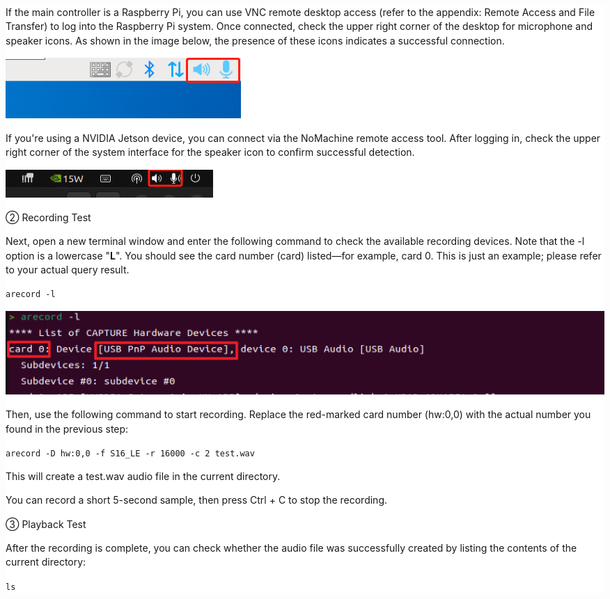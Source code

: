 If the main controller is a Raspberry Pi, you can use VNC remote desktop access (refer to the appendix: Remote Access and File Transfer) to log into the Raspberry Pi system. Once connected, check the upper right corner of the desktop for microphone and speaker icons. As shown in the image below, the presence of these icons indicates a successful connection.

<img class="common_img" src="../_static/media/chapter_10/section_1.2/02/image4.png"  />

If you're using a NVIDIA Jetson device, you can connect via the NoMachine remote access tool. After logging in, check the upper right corner of the system interface for the speaker icon to confirm successful detection.

<img class="common_img" src="../_static/media/chapter_10/section_1.2/02/image5.png"  />

② Recording Test

Next, open a new terminal window and enter the following command to check the available recording devices. Note that the -l option is a lowercase "**L**". You should see the card number (card) listed—for example, card 0. This is just an example; please refer to your actual query result.

```
arecord -l
```

<img class="common_img" src="../_static/media/chapter_10/section_1.2/02/image6.png"  />

Then, use the following command to start recording. Replace the red-marked card number (hw:0,0) with the actual number you found in the previous step:

```
arecord -D hw:0,0 -f S16_LE -r 16000 -c 2 test.wav
```

This will create a test.wav audio file in the current directory.

You can record a short 5-second sample, then press Ctrl + C to stop the recording.

③ Playback Test

After the recording is complete, you can check whether the audio file was successfully created by listing the contents of the current directory:

```
ls
```
